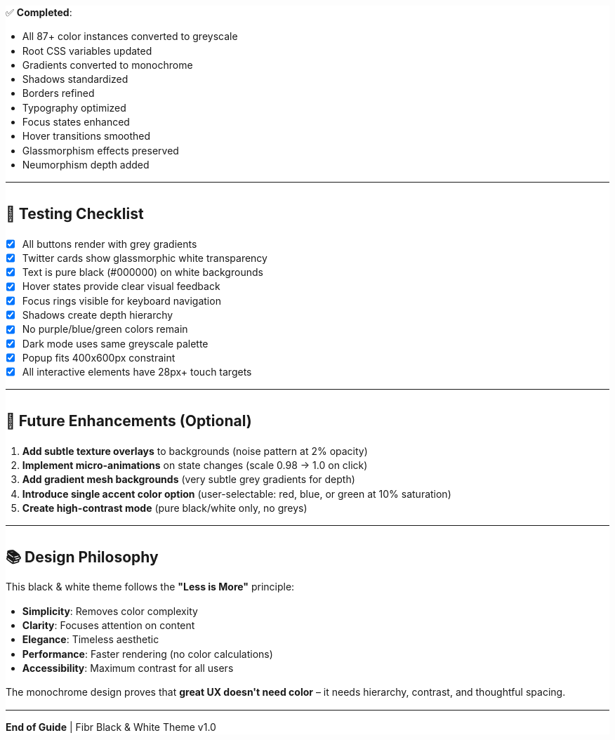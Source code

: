 ✅ **Completed**:
- All 87+ color instances converted to greyscale
- Root CSS variables updated
- Gradients converted to monochrome
- Shadows standardized
- Borders refined
- Typography optimized
- Focus states enhanced
- Hover transitions smoothed
- Glassmorphism effects preserved
- Neumorphism depth added

---

## 📝 Testing Checklist

- [x] All buttons render with grey gradients
- [x] Twitter cards show glassmorphic white transparency
- [x] Text is pure black (#000000) on white backgrounds
- [x] Hover states provide clear visual feedback
- [x] Focus rings visible for keyboard navigation
- [x] Shadows create depth hierarchy
- [x] No purple/blue/green colors remain
- [x] Dark mode uses same greyscale palette
- [x] Popup fits 400x600px constraint
- [x] All interactive elements have 28px+ touch targets

---

## 🔮 Future Enhancements (Optional)

1. **Add subtle texture overlays** to backgrounds (noise pattern at 2% opacity)
2. **Implement micro-animations** on state changes (scale 0.98 → 1.0 on click)
3. **Add gradient mesh backgrounds** (very subtle grey gradients for depth)
4. **Introduce single accent color option** (user-selectable: red, blue, or green at 10% saturation)
5. **Create high-contrast mode** (pure black/white only, no greys)

---

## 📚 Design Philosophy

This black & white theme follows the **"Less is More"** principle:
- **Simplicity**: Removes color complexity
- **Clarity**: Focuses attention on content
- **Elegance**: Timeless aesthetic
- **Performance**: Faster rendering (no color calculations)
- **Accessibility**: Maximum contrast for all users

The monochrome design proves that **great UX doesn't need color** – it needs hierarchy, contrast, and thoughtful spacing.

---

**End of Guide** | Fibr Black & White Theme v1.0
